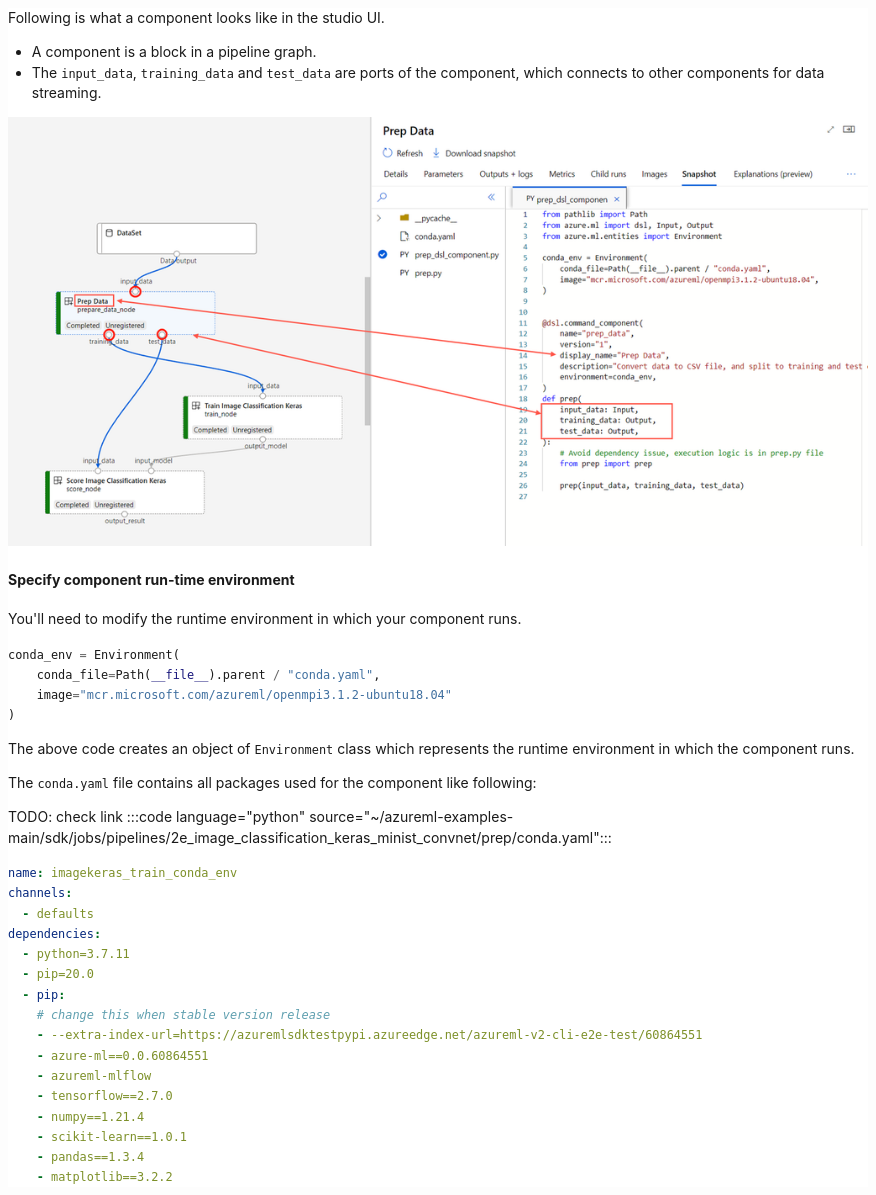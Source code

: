 Following is what a component looks like in the studio UI. 

- A component is a block in a pipeline graph.
- The `input_data`, `training_data` and `test_data` are ports of the component, which connects to other components for data streaming.

![Prep Data component](./media/how-to-create-component-pipeline-python-v2/prep-data-component.png)

#### Specify component run-time environment

You'll need to modify the runtime environment in which your component runs. 

```python
conda_env = Environment(
    conda_file=Path(__file__).parent / "conda.yaml",
    image="mcr.microsoft.com/azureml/openmpi3.1.2-ubuntu18.04"
)
```

The above code creates an object of `Environment` class which represents the runtime environment in which the component runs.

The `conda.yaml` file contains all packages used for the component like following:

TODO: check link
:::code language="python" source="~/azureml-examples-main/sdk/jobs/pipelines/2e_image_classification_keras_minist_convnet/prep/conda.yaml":::

```yaml
name: imagekeras_train_conda_env
channels:
  - defaults
dependencies:
  - python=3.7.11
  - pip=20.0
  - pip:
    # change this when stable version release
    - --extra-index-url=https://azuremlsdktestpypi.azureedge.net/azureml-v2-cli-e2e-test/60864551
    - azure-ml==0.0.60864551
    - azureml-mlflow
    - tensorflow==2.7.0
    - numpy==1.21.4
    - scikit-learn==1.0.1
    - pandas==1.3.4
    - matplotlib==3.2.2
```
